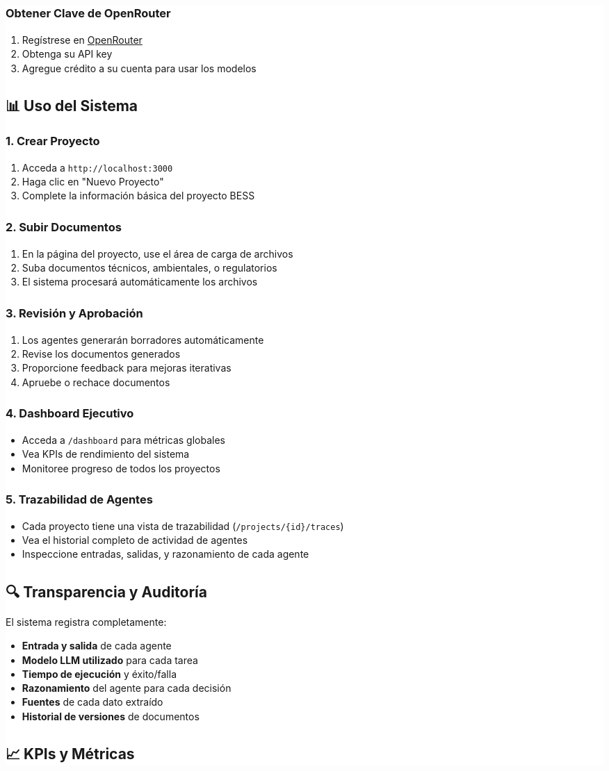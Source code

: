 ### Obtener Clave de OpenRouter

1. Regístrese en [OpenRouter](https://openrouter.ai/)
2. Obtenga su API key
3. Agregue crédito a su cuenta para usar los modelos

## 📊 Uso del Sistema

### 1. Crear Proyecto

1. Acceda a `http://localhost:3000`
2. Haga clic en "Nuevo Proyecto"
3. Complete la información básica del proyecto BESS

### 2. Subir Documentos

1. En la página del proyecto, use el área de carga de archivos
2. Suba documentos técnicos, ambientales, o regulatorios
3. El sistema procesará automáticamente los archivos

### 3. Revisión y Aprobación

1. Los agentes generarán borradores automáticamente
2. Revise los documentos generados
3. Proporcione feedback para mejoras iterativas
4. Apruebe o rechace documentos

### 4. Dashboard Ejecutivo

- Acceda a `/dashboard` para métricas globales
- Vea KPIs de rendimiento del sistema
- Monitoree progreso de todos los proyectos

### 5. Trazabilidad de Agentes

- Cada proyecto tiene una vista de trazabilidad (`/projects/{id}/traces`)
- Vea el historial completo de actividad de agentes
- Inspeccione entradas, salidas, y razonamiento de cada agente

## 🔍 Transparencia y Auditoría

El sistema registra completamente:

- **Entrada y salida** de cada agente
- **Modelo LLM utilizado** para cada tarea
- **Tiempo de ejecución** y éxito/falla
- **Razonamiento** del agente para cada decisión
- **Fuentes** de cada dato extraído
- **Historial de versiones** de documentos

## 📈 KPIs y Métricas
